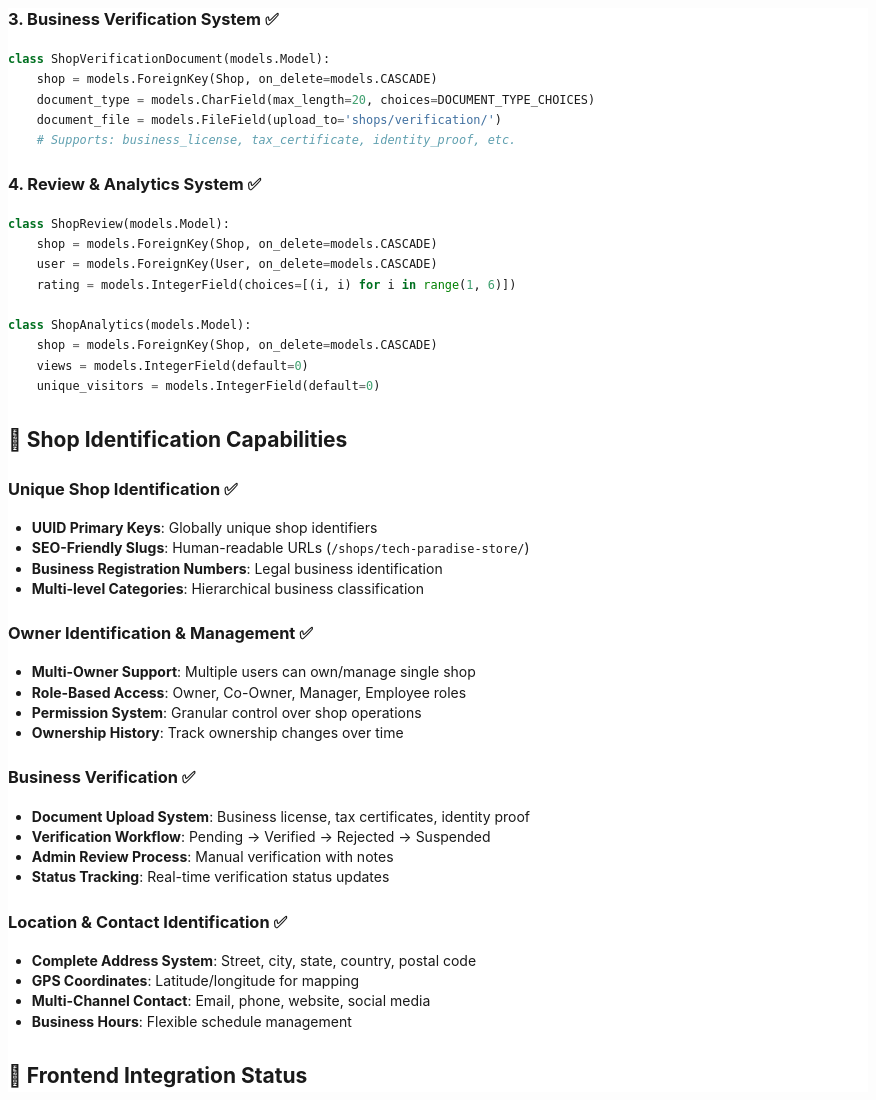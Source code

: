 ### 3. **Business Verification System** ✅
```python
class ShopVerificationDocument(models.Model):
    shop = models.ForeignKey(Shop, on_delete=models.CASCADE)
    document_type = models.CharField(max_length=20, choices=DOCUMENT_TYPE_CHOICES)
    document_file = models.FileField(upload_to='shops/verification/')
    # Supports: business_license, tax_certificate, identity_proof, etc.
```

### 4. **Review & Analytics System** ✅
```python
class ShopReview(models.Model):
    shop = models.ForeignKey(Shop, on_delete=models.CASCADE)
    user = models.ForeignKey(User, on_delete=models.CASCADE)
    rating = models.IntegerField(choices=[(i, i) for i in range(1, 6)])
    
class ShopAnalytics(models.Model):
    shop = models.ForeignKey(Shop, on_delete=models.CASCADE)
    views = models.IntegerField(default=0)
    unique_visitors = models.IntegerField(default=0)
```

## 🎯 **Shop Identification Capabilities**

### Unique Shop Identification ✅
- **UUID Primary Keys**: Globally unique shop identifiers
- **SEO-Friendly Slugs**: Human-readable URLs (`/shops/tech-paradise-store/`)
- **Business Registration Numbers**: Legal business identification
- **Multi-level Categories**: Hierarchical business classification

### Owner Identification & Management ✅
- **Multi-Owner Support**: Multiple users can own/manage single shop
- **Role-Based Access**: Owner, Co-Owner, Manager, Employee roles
- **Permission System**: Granular control over shop operations
- **Ownership History**: Track ownership changes over time

### Business Verification ✅
- **Document Upload System**: Business license, tax certificates, identity proof
- **Verification Workflow**: Pending → Verified → Rejected → Suspended
- **Admin Review Process**: Manual verification with notes
- **Status Tracking**: Real-time verification status updates

### Location & Contact Identification ✅
- **Complete Address System**: Street, city, state, country, postal code
- **GPS Coordinates**: Latitude/longitude for mapping
- **Multi-Channel Contact**: Email, phone, website, social media
- **Business Hours**: Flexible schedule management

## 🔄 **Frontend Integration Status**
